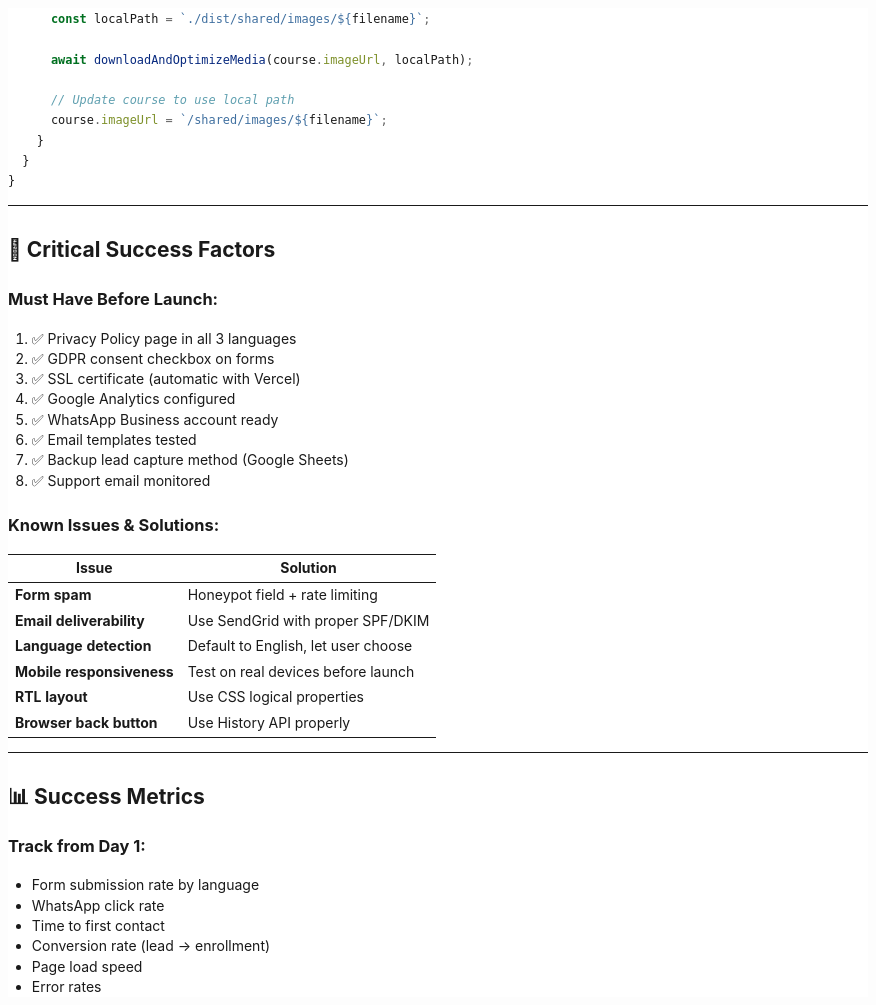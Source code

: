 ```javascript
      const localPath = `./dist/shared/images/${filename}`;
      
      await downloadAndOptimizeMedia(course.imageUrl, localPath);
      
      // Update course to use local path
      course.imageUrl = `/shared/images/${filename}`;
    }
  }
}
```

---

## 🚨 Critical Success Factors

### Must Have Before Launch:
1. ✅ Privacy Policy page in all 3 languages
2. ✅ GDPR consent checkbox on forms
3. ✅ SSL certificate (automatic with Vercel)
4. ✅ Google Analytics configured
5. ✅ WhatsApp Business account ready
6. ✅ Email templates tested
7. ✅ Backup lead capture method (Google Sheets)
8. ✅ Support email monitored

### Known Issues & Solutions:

| Issue | Solution |
|-------|----------|
| **Form spam** | Honeypot field + rate limiting |
| **Email deliverability** | Use SendGrid with proper SPF/DKIM |
| **Language detection** | Default to English, let user choose |
| **Mobile responsiveness** | Test on real devices before launch |
| **RTL layout** | Use CSS logical properties |
| **Browser back button** | Use History API properly |

---

## 📊 Success Metrics

### Track from Day 1:
- Form submission rate by language
- WhatsApp click rate
- Time to first contact
- Conversion rate (lead → enrollment)
- Page load speed
- Error rates
